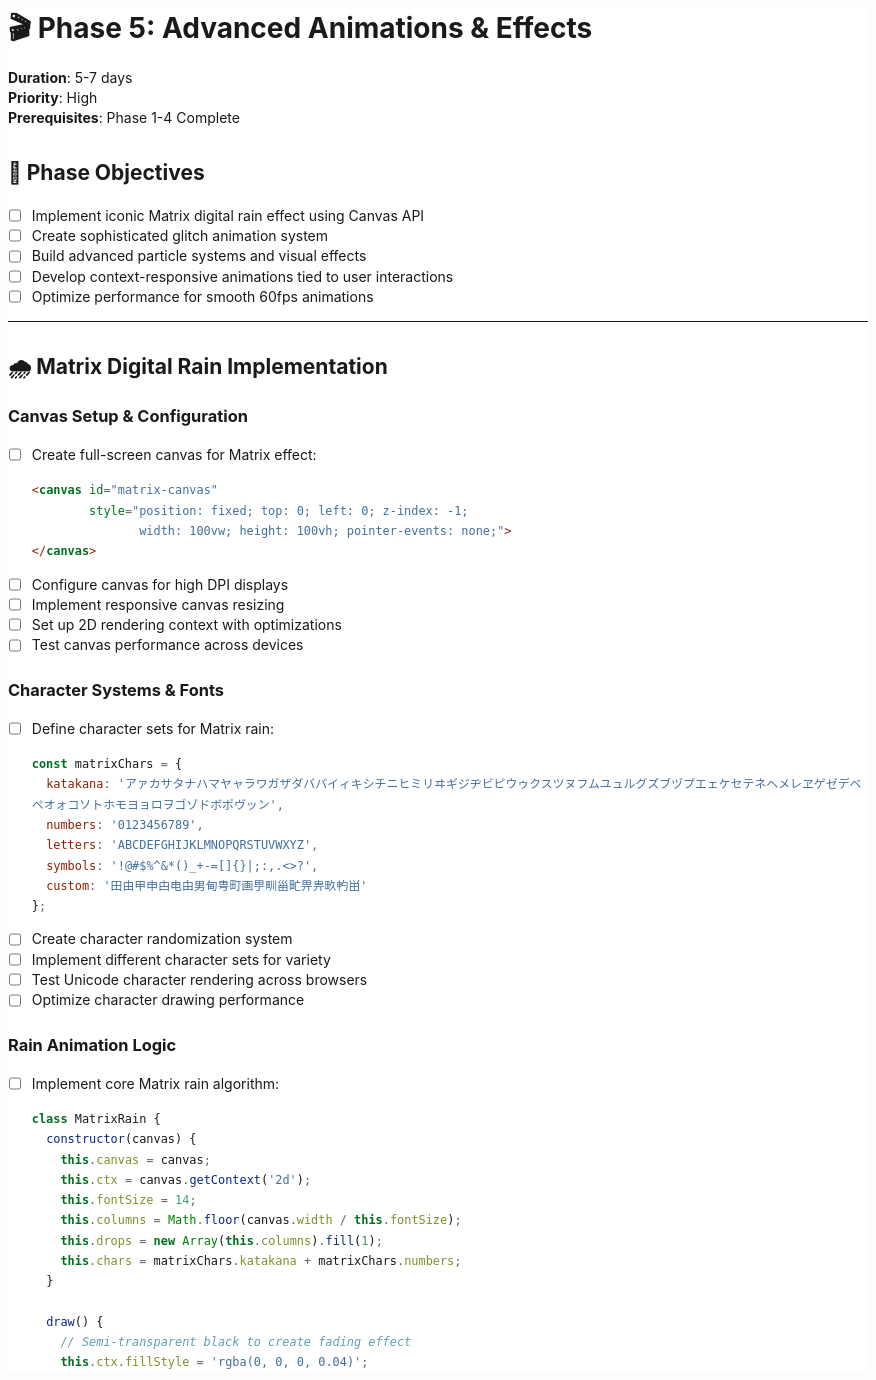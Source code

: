 # 🎬 Phase 5: Advanced Animations & Effects

**Duration**: 5-7 days  
**Priority**: High  
**Prerequisites**: Phase 1-4 Complete  

## 🎯 Phase Objectives
- [ ] Implement iconic Matrix digital rain effect using Canvas API
- [ ] Create sophisticated glitch animation system
- [ ] Build advanced particle systems and visual effects
- [ ] Develop context-responsive animations tied to user interactions
- [ ] Optimize performance for smooth 60fps animations

---

## 🌧️ Matrix Digital Rain Implementation

### Canvas Setup & Configuration
- [ ] Create full-screen canvas for Matrix effect:
  ```html
  <canvas id="matrix-canvas" 
          style="position: fixed; top: 0; left: 0; z-index: -1; 
                 width: 100vw; height: 100vh; pointer-events: none;">
  </canvas>
  ```
- [ ] Configure canvas for high DPI displays
- [ ] Implement responsive canvas resizing
- [ ] Set up 2D rendering context with optimizations
- [ ] Test canvas performance across devices

### Character Systems & Fonts
- [ ] Define character sets for Matrix rain:
  ```javascript
  const matrixChars = {
    katakana: 'アァカサタナハマヤャラワガザダバパイィキシチニヒミリヰギジヂビピウゥクスツヌフムユュルグズブヅプエェケセテネヘメレヱゲゼデベペオォコソトホモヨョロヲゴゾドボポヴッン',
    numbers: '0123456789',
    letters: 'ABCDEFGHIJKLMNOPQRSTUVWXYZ',
    symbols: '!@#$%^&*()_+-=[]{}|;:,.<>?',
    custom: '田由甲申甴电甶男甸甹町画甼甽甾甿畀畁畂畃畄'
  };
  ```
- [ ] Create character randomization system
- [ ] Implement different character sets for variety
- [ ] Test Unicode character rendering across browsers
- [ ] Optimize character drawing performance

### Rain Animation Logic
- [ ] Implement core Matrix rain algorithm:
  ```javascript
  class MatrixRain {
    constructor(canvas) {
      this.canvas = canvas;
      this.ctx = canvas.getContext('2d');
      this.fontSize = 14;
      this.columns = Math.floor(canvas.width / this.fontSize);
      this.drops = new Array(this.columns).fill(1);
      this.chars = matrixChars.katakana + matrixChars.numbers;
    }
    
    draw() {
      // Semi-transparent black to create fading effect
      this.ctx.fillStyle = 'rgba(0, 0, 0, 0.04)';
  ```